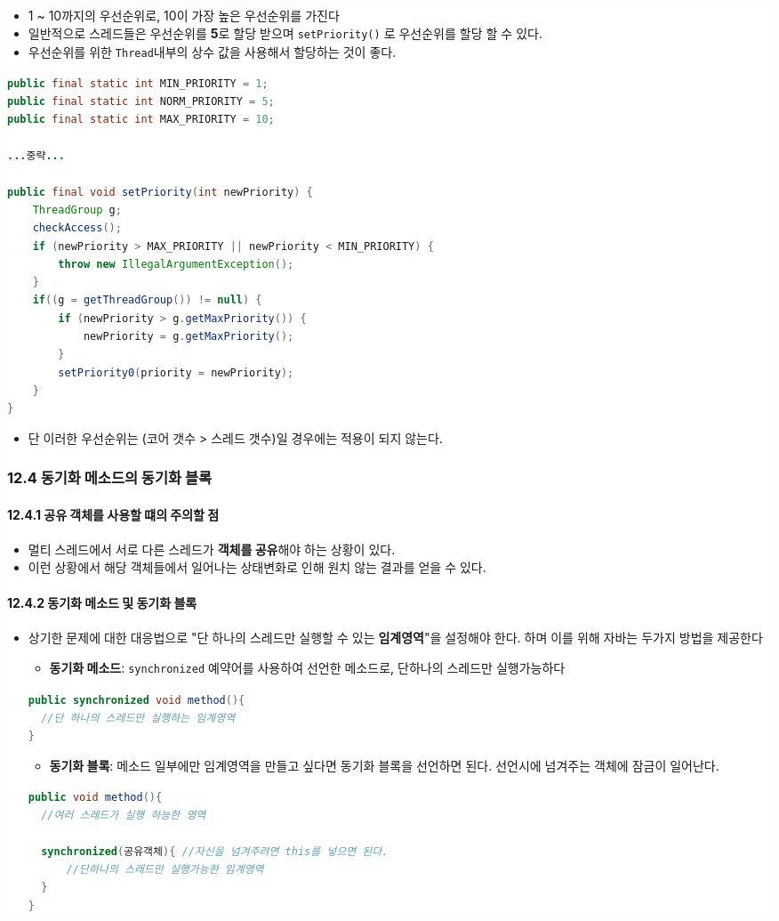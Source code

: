  * 1 ~ 10까지의 우선순위로, 10이 가장 높은 우선순위를 가진다
  * 일반적으로 스레드들은 우선순위를 **5**로 할당 받으며  `setPriority()` 로 우선순위를 할당 할 수 있다.
  * 우선순위를 위한 `Thread`내부의 상수 값을 사용해서 할당하는 것이 좋다.

  ```java
  public final static int MIN_PRIORITY = 1;
  public final static int NORM_PRIORITY = 5;
  public final static int MAX_PRIORITY = 10;
  
  ...중략...
      
  public final void setPriority(int newPriority) {
      ThreadGroup g;
      checkAccess();
      if (newPriority > MAX_PRIORITY || newPriority < MIN_PRIORITY) {
          throw new IllegalArgumentException();
      }
      if((g = getThreadGroup()) != null) {
          if (newPriority > g.getMaxPriority()) {
              newPriority = g.getMaxPriority();
          }
          setPriority0(priority = newPriority);
      }
  }
  ```

* 단 이러한 우선순위는 (코어 갯수 > 스레드 갯수)일 경우에는 적용이 되지 않는다.

### 12.4 동기화 메소드의 동기화 블록

#### 12.4.1 공유 객체를 사용할 떄의 주의할 점

- 멀티 스레드에서 서로 다른 스레드가 **객체를 공유**해야 하는 상황이 있다.
- 이런 상황에서 해당 객체들에서 일어나는 상태변화로 인해 원치 않는 결과를 얻을 수 있다.

#### 12.4.2 동기화 메소드 및 동기화 블록

- 상기한 문제에 대한 대응법으로 "단 하나의 스레드만 실행할 수 있는 **임계영역**"을 설정해야 한다. 하며 이를 위해 자바는 두가지 방법을 제공한다

  - **동기화 메소드**: `synchronized` 예약어를 사용하여 선언한 메소드로, 단하나의 스레드만 실행가능하다

  ```java
  public synchronized void method(){
    //단 하나의 스레드만 실행하는 임계영역
  }
  ```

  - **동기화 블록**: 메소드 일부에만 임계영역을 만들고 싶다면 동기화 블록을 선언하면 된다. 선언시에 넘겨주는 객체에 잠금이 일어난다.

  ```java
  public void method(){
    //여러 스레드가 실행 하능한 영역
    
    synchronized(공유객체){ //자신을 넘겨주려면 this를 넣으면 된다.
        //단하나의 스레드만 실행가능한 임계영역
    }
  }
  ```
